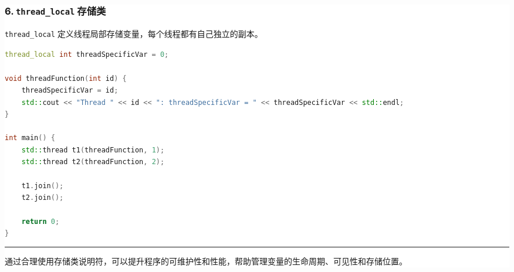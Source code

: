 ### 6. `thread_local` 存储类

`thread_local` 定义线程局部存储变量，每个线程都有自己独立的副本。

```cpp
thread_local int threadSpecificVar = 0;

void threadFunction(int id) {
    threadSpecificVar = id;
    std::cout << "Thread " << id << ": threadSpecificVar = " << threadSpecificVar << std::endl;
}

int main() {
    std::thread t1(threadFunction, 1);
    std::thread t2(threadFunction, 2);

    t1.join();
    t2.join();

    return 0;
}
```

------

通过合理使用存储类说明符，可以提升程序的可维护性和性能，帮助管理变量的生命周期、可见性和存储位置。
